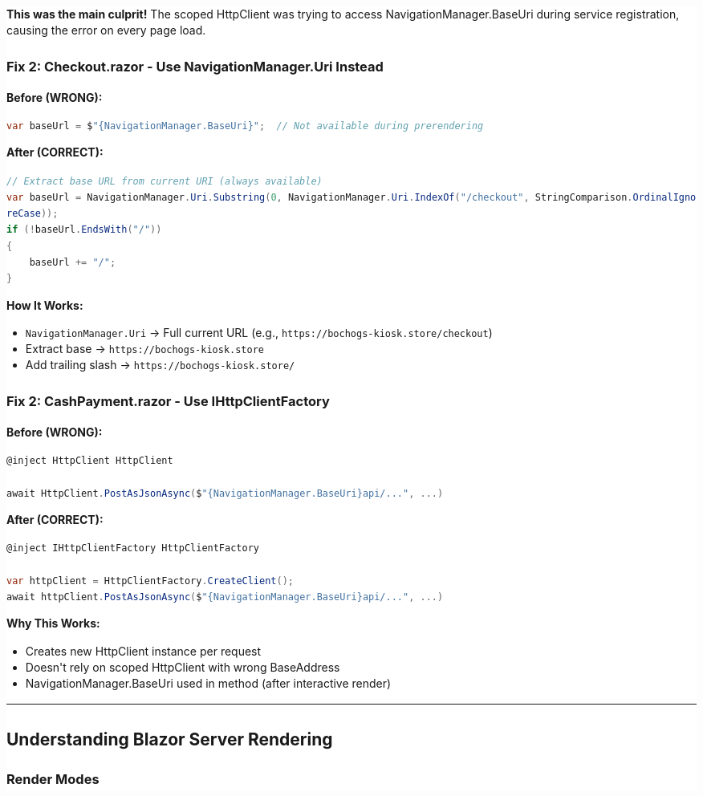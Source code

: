 **This was the main culprit!** The scoped HttpClient was trying to access NavigationManager.BaseUri during service registration, causing the error on every page load.

### Fix 2: Checkout.razor - Use NavigationManager.Uri Instead

**Before (WRONG):**
```csharp
var baseUrl = $"{NavigationManager.BaseUri}";  // Not available during prerendering
```

**After (CORRECT):**
```csharp
// Extract base URL from current URI (always available)
var baseUrl = NavigationManager.Uri.Substring(0, NavigationManager.Uri.IndexOf("/checkout", StringComparison.OrdinalIgnoreCase));
if (!baseUrl.EndsWith("/"))
{
    baseUrl += "/";
}
```

**How It Works:**
- `NavigationManager.Uri` → Full current URL (e.g., `https://bochogs-kiosk.store/checkout`)
- Extract base → `https://bochogs-kiosk.store`
- Add trailing slash → `https://bochogs-kiosk.store/`

### Fix 2: CashPayment.razor - Use IHttpClientFactory

**Before (WRONG):**
```csharp
@inject HttpClient HttpClient

await HttpClient.PostAsJsonAsync($"{NavigationManager.BaseUri}api/...", ...)
```

**After (CORRECT):**
```csharp
@inject IHttpClientFactory HttpClientFactory

var httpClient = HttpClientFactory.CreateClient();
await httpClient.PostAsJsonAsync($"{NavigationManager.BaseUri}api/...", ...)
```

**Why This Works:**
- Creates new HttpClient instance per request
- Doesn't rely on scoped HttpClient with wrong BaseAddress
- NavigationManager.BaseUri used in method (after interactive render)

---

## Understanding Blazor Server Rendering

### Render Modes
